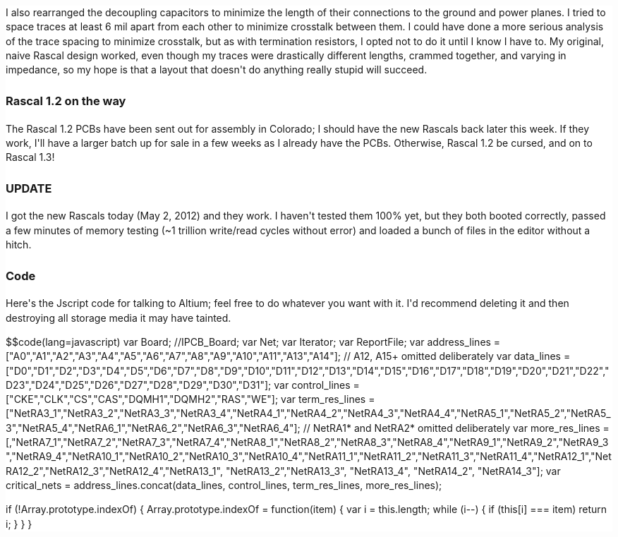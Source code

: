 I also rearranged the decoupling capacitors to minimize the length of their connections to the ground and power planes. I tried to space traces at least 6 mil apart from each other to minimize crosstalk between them. I could have done a more serious analysis of the trace spacing to minimize crosstalk, but as with termination resistors, I opted not to do it until I know I have to. My original, naive Rascal design worked, even though my traces were drastically different lengths, crammed together, and varying in impedance, so my hope is that a layout that doesn't do anything really stupid will succeed.

### Rascal 1.2 on the way ###

The Rascal 1.2 PCBs have been sent out for assembly in Colorado; I should have the new Rascals back later this week. If they work, I'll have a larger batch up for sale in a few weeks as I already have the PCBs. Otherwise, Rascal 1.2 be cursed, and on to Rascal 1.3!

### UPDATE ###

I got the new Rascals today (May 2, 2012) and they work. I haven't tested them 100% yet, but they both booted correctly, passed a few minutes of memory testing (~1 trillion write/read cycles without error) and loaded a bunch of files in the editor without a hitch.

### Code ###

Here's the Jscript code for talking to Altium; feel free to do whatever you want with it. I'd recommend deleting it and then destroying all storage media it may have tainted.

$$code(lang=javascript)
var Board; //IPCB_Board;
var Net;
var Iterator;
var ReportFile;
var address_lines = ["A0","A1","A2","A3","A4","A5","A6","A7","A8","A9","A10","A11","A13","A14"]; // A12, A15+ omitted deliberately
var data_lines = ["D0","D1","D2","D3","D4","D5","D6","D7","D8","D9","D10","D11","D12","D13","D14","D15","D16","D17","D18","D19","D20","D21","D22","D23","D24","D25","D26","D27","D28","D29","D30","D31"];
var control_lines = ["CKE","CLK","CS","CAS","DQMH1","DQMH2","RAS","WE"];
var term_res_lines = ["NetRA3_1","NetRA3_2","NetRA3_3","NetRA3_4","NetRA4_1","NetRA4_2","NetRA4_3","NetRA4_4","NetRA5_1","NetRA5_2","NetRA5_3","NetRA5_4","NetRA6_1","NetRA6_2","NetRA6_3","NetRA6_4"]; // NetRA1* and NetRA2* omitted deliberately
var more_res_lines = [,"NetRA7_1","NetRA7_2","NetRA7_3","NetRA7_4","NetRA8_1","NetRA8_2","NetRA8_3","NetRA8_4","NetRA9_1","NetRA9_2","NetRA9_3","NetRA9_4","NetRA10_1","NetRA10_2","NetRA10_3","NetRA10_4","NetRA11_1","NetRA11_2","NetRA11_3","NetRA11_4","NetRA12_1","NetRA12_2","NetRA12_3","NetRA12_4","NetRA13_1", "NetRA13_2","NetRA13_3", "NetRA13_4", "NetRA14_2", "NetRA14_3"];
var critical_nets = address_lines.concat(data_lines, control_lines, term_res_lines, more_res_lines);

if (!Array.prototype.indexOf) {
   Array.prototype.indexOf = function(item) {
      var i = this.length;
      while (i--) {
         if (this[i] === item) return i;
      }
   }
}


[1]: https://github.com/rascalmicro/u-boot-rascal/blob/rascal/common/cmd_mem.c#L901